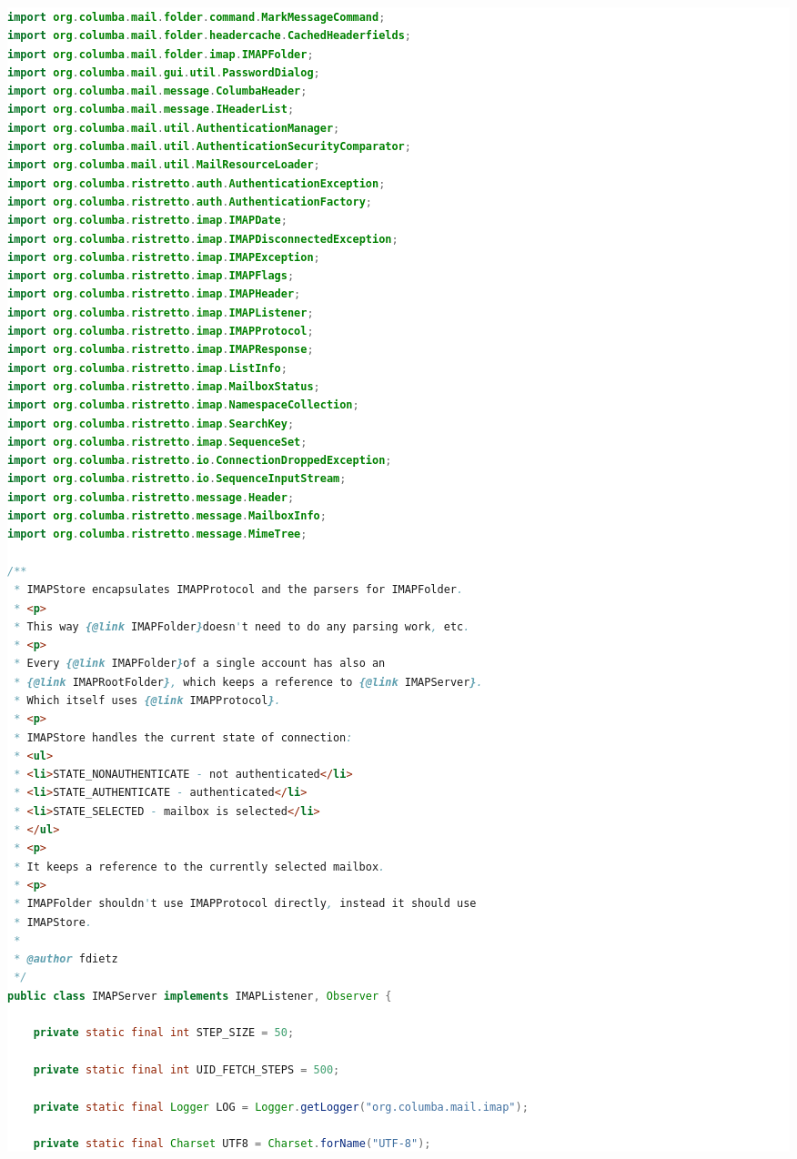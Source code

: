 ```java
import org.columba.mail.folder.command.MarkMessageCommand;
import org.columba.mail.folder.headercache.CachedHeaderfields;
import org.columba.mail.folder.imap.IMAPFolder;
import org.columba.mail.gui.util.PasswordDialog;
import org.columba.mail.message.ColumbaHeader;
import org.columba.mail.message.IHeaderList;
import org.columba.mail.util.AuthenticationManager;
import org.columba.mail.util.AuthenticationSecurityComparator;
import org.columba.mail.util.MailResourceLoader;
import org.columba.ristretto.auth.AuthenticationException;
import org.columba.ristretto.auth.AuthenticationFactory;
import org.columba.ristretto.imap.IMAPDate;
import org.columba.ristretto.imap.IMAPDisconnectedException;
import org.columba.ristretto.imap.IMAPException;
import org.columba.ristretto.imap.IMAPFlags;
import org.columba.ristretto.imap.IMAPHeader;
import org.columba.ristretto.imap.IMAPListener;
import org.columba.ristretto.imap.IMAPProtocol;
import org.columba.ristretto.imap.IMAPResponse;
import org.columba.ristretto.imap.ListInfo;
import org.columba.ristretto.imap.MailboxStatus;
import org.columba.ristretto.imap.NamespaceCollection;
import org.columba.ristretto.imap.SearchKey;
import org.columba.ristretto.imap.SequenceSet;
import org.columba.ristretto.io.ConnectionDroppedException;
import org.columba.ristretto.io.SequenceInputStream;
import org.columba.ristretto.message.Header;
import org.columba.ristretto.message.MailboxInfo;
import org.columba.ristretto.message.MimeTree;

/**
 * IMAPStore encapsulates IMAPProtocol and the parsers for IMAPFolder.
 * <p>
 * This way {@link IMAPFolder}doesn't need to do any parsing work, etc.
 * <p>
 * Every {@link IMAPFolder}of a single account has also an
 * {@link IMAPRootFolder}, which keeps a reference to {@link IMAPServer}.
 * Which itself uses {@link IMAPProtocol}.
 * <p>
 * IMAPStore handles the current state of connection:
 * <ul>
 * <li>STATE_NONAUTHENTICATE - not authenticated</li>
 * <li>STATE_AUTHENTICATE - authenticated</li>
 * <li>STATE_SELECTED - mailbox is selected</li>
 * </ul>
 * <p>
 * It keeps a reference to the currently selected mailbox.
 * <p>
 * IMAPFolder shouldn't use IMAPProtocol directly, instead it should use
 * IMAPStore.
 * 
 * @author fdietz
 */
public class IMAPServer implements IMAPListener, Observer {

	private static final int STEP_SIZE = 50;

	private static final int UID_FETCH_STEPS = 500;

	private static final Logger LOG = Logger.getLogger("org.columba.mail.imap");

	private static final Charset UTF8 = Charset.forName("UTF-8");

```